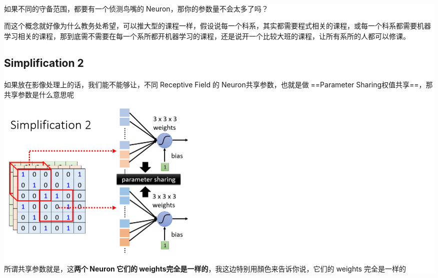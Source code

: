 如果不同的守备范围，都要有一个侦测鸟嘴的 Neuron，那你的参数量不会太多了吗？

而这个概念就好像为什么教务处希望，可以推大型的课程一样，假设说每一个科系，其实都需要程式相关的课程，或每一个科系都需要机器学习相关的课程，那到底需不需要在每一个系所都开机器学习的课程，还是说开一个比较大班的课程，让所有系所的人都可以修课。

## Simplification 2

如果放在影像处理上的话，我们能不能够让，不同 Receptive Field 的 Neuron共享参数，也就是做 ==Parameter Sharing权值共享==，那共享参数是什么意思呢

<img src="lihongyi_pic/image-20210329183451096.png" alt="image-20210329183451096" style="zoom:50%;" />

所谓共享参数就是，这**两个 Neuron 它们的 weights完全是一样的**，我这边特别用顏色来告诉你说，它们的 weights 完全是一样的
